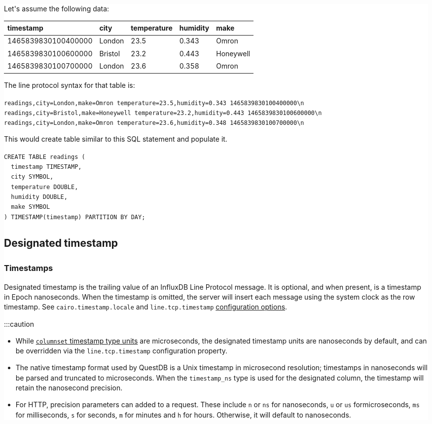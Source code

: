 Let's assume the following data:

| timestamp           | city    | temperature | humidity | make      |
| :------------------ | :------ | :---------- | :------- | :-------- |
| 1465839830100400000 | London  | 23.5        | 0.343    | Omron     |
| 1465839830100600000 | Bristol | 23.2        | 0.443    | Honeywell |
| 1465839830100700000 | London  | 23.6        | 0.358    | Omron     |

The line protocol syntax for that table is:

```shell
readings,city=London,make=Omron temperature=23.5,humidity=0.343 1465839830100400000\n
readings,city=Bristol,make=Honeywell temperature=23.2,humidity=0.443 1465839830100600000\n
readings,city=London,make=Omron temperature=23.6,humidity=0.348 1465839830100700000\n
```

This would create table similar to this SQL statement and populate it.

```questdb-sql
CREATE TABLE readings (
  timestamp TIMESTAMP,
  city SYMBOL,
  temperature DOUBLE,
  humidity DOUBLE,
  make SYMBOL
) TIMESTAMP(timestamp) PARTITION BY DAY;
```

## Designated timestamp

### Timestamps

Designated timestamp is the trailing value of an InfluxDB Line Protocol message.
It is optional, and when present, is a timestamp in Epoch nanoseconds. When the
timestamp is omitted, the server will insert each message using the system clock
as the row timestamp. See `cairo.timestamp.locale` and `line.tcp.timestamp`
[configuration options](/docs/configuration/).

:::caution

- While
  [`columnset` timestamp type units](/docs/reference/api/ilp/columnset-types/#timestamp)
  are microseconds, the designated timestamp units are nanoseconds by default,
  and can be overridden via the `line.tcp.timestamp` configuration property.

- The native timestamp format used by QuestDB is a Unix timestamp in microsecond
  resolution; timestamps in nanoseconds will be parsed and truncated to
  microseconds.  When the `timestamp_ns` type is used for the designated column, the timestamp will retain the nanosecond precision.

- For HTTP, precision parameters can added to a request. These include `n` or
  `ns` for nanoseconds, `u` or `us` formicroseconds, `ms` for milliseconds, `s`
  for seconds, `m` for minutes and `h` for hours. Otherwise, it will default to
  nanoseconds.
